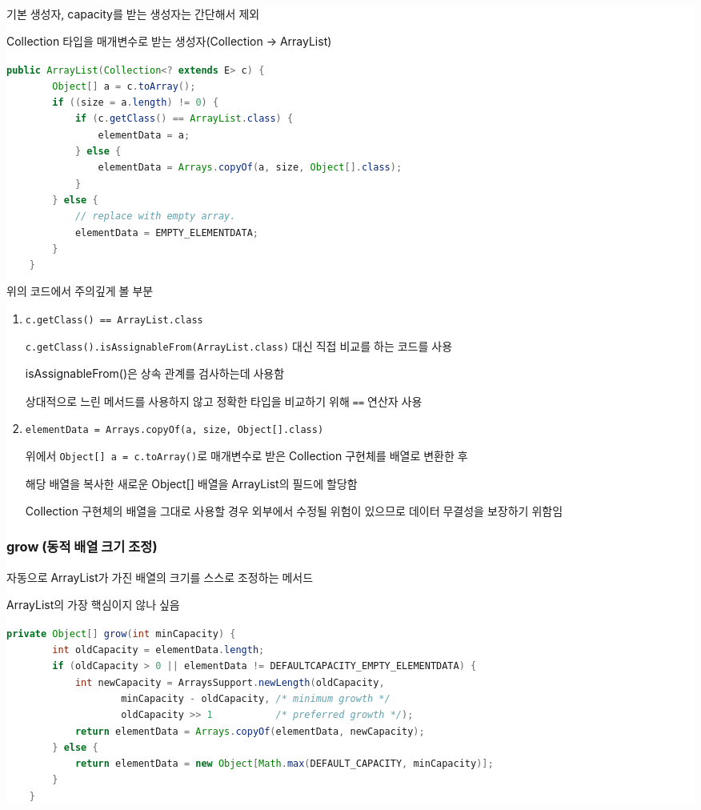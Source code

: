 기본 생성자, capacity를 받는 생성자는 간단해서 제외

Collection 타입을 매개변수로 받는 생성자(Collection -> ArrayList)

```java
public ArrayList(Collection<? extends E> c) {
        Object[] a = c.toArray();
        if ((size = a.length) != 0) {
            if (c.getClass() == ArrayList.class) {
                elementData = a;
            } else {
                elementData = Arrays.copyOf(a, size, Object[].class);
            }
        } else {
            // replace with empty array.
            elementData = EMPTY_ELEMENTDATA;
        }
    }
```

위의 코드에서 주의깊게 볼 부분

1. `c.getClass() == ArrayList.class`

   `c.getClass().isAssignableFrom(ArrayList.class)` 대신 직접 비교를 하는 코드를 사용 

    isAssignableFrom()은 상속 관계를 검사하는데 사용함

    상대적으로 느린 메서드를 사용하지 않고 정확한 타입을 비교하기 위해 `==` 연산자 사용

2. `elementData = Arrays.copyOf(a, size, Object[].class)`

   위에서 `Object[] a = c.toArray()`로 매개변수로 받은 Collection 구현체를 배열로 변환한 후

   해당 배열을 복사한 새로운 Object[] 배열을 ArrayList의 필드에 할당함

   Collection 구현체의 배열을 그대로 사용할 경우 외부에서 수정될 위험이 있으므로 데이터 무결성을 보장하기 위함임

### grow (동적 배열 크기 조정)

자동으로 ArrayList가 가진 배열의 크기를 스스로 조정하는 메서드

ArrayList의 가장 핵심이지 않나 싶음

```java
private Object[] grow(int minCapacity) {
        int oldCapacity = elementData.length;
        if (oldCapacity > 0 || elementData != DEFAULTCAPACITY_EMPTY_ELEMENTDATA) {
            int newCapacity = ArraysSupport.newLength(oldCapacity,
                    minCapacity - oldCapacity, /* minimum growth */
                    oldCapacity >> 1           /* preferred growth */);
            return elementData = Arrays.copyOf(elementData, newCapacity);
        } else {
            return elementData = new Object[Math.max(DEFAULT_CAPACITY, minCapacity)];
        }
    }
```
